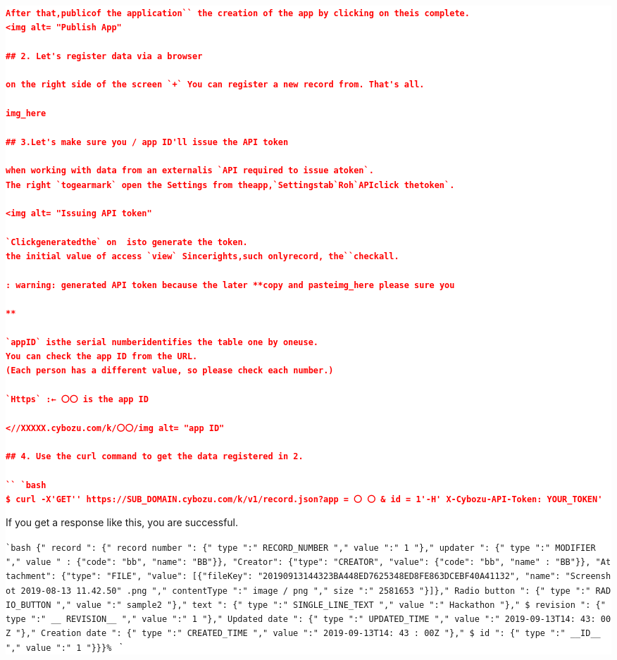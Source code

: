 ```json
After that,publicof the application`` the creation of the app by clicking on theis complete.
<img alt= "Publish App" 

## 2. Let's register data via a browser

on the right side of the screen `+` You can register a new record from. That's all.

img_here

## 3.Let's make sure you / app ID'll issue the API token

when working with data from an externalis `API required to issue atoken`.
The right `togearmark` open the Settings from theapp,`Settingstab`Roh`APIclick thetoken`.

<img alt= "Issuing API token" 

`Clickgeneratedthe` on  isto generate the token.
the initial value of access `view` Sincerights,such onlyrecord, the``checkall.

: warning: generated API token because the later **copy and pasteimg_here please sure you

**

`appID` isthe serial numberidentifies the table one by oneuse.
You can check the app ID from the URL.
(Each person has a different value, so please check each number.)

`Https` :← 〇〇 is the app ID

<//XXXXX.cybozu.com/k/〇〇/img alt= "app ID" 

## 4. Use the curl command to get the data registered in 2.

`` `bash
$ curl -X'GET'' https://SUB_DOMAIN.cybozu.com/k/v1/record.json?app = 〇 〇 & id = 1'-H' X-Cybozu-API-Token: YOUR_TOKEN'
```

If you get a response like this, you are successful.

`` `bash
{" record ": {" record number ": {" type ":" RECORD_NUMBER "," value ":" 1 "}," updater ": {" type ":" MODIFIER "," value " : {"code": "bb", "name": "BB"}}, "Creator": {"type": "CREATOR", "value": {"code": "bb", "name" : "BB"}}, "Attachment": {"type": "FILE", "value": [{"fileKey": "20190913144323BA448ED7625348ED8FE863DCEBF40A41132", "name": "Screenshot 2019-08-13 11.42.50" .png "," contentType ":" image / png "," size ":" 2581653 "}]}," Radio button ": {" type ":" RADIO_BUTTON "," value ":" sample2 "}," text ": {" type ":" SINGLE_LINE_TEXT "," value ":" Hackathon "}," $ revision ": {" type ":" __ REVISION__ "," value ":" 1 "}," Updated date ": {" type ":" UPDATED_TIME "," value ":" 2019-09-13T14: 43: 00Z "}," Creation date ": {" type ":" CREATED_TIME "," value ":" 2019-09-13T14: 43 : 00Z "}," $ id ": {" type ":" __ID__ "," value ":" 1 "}}}% 
`` `
